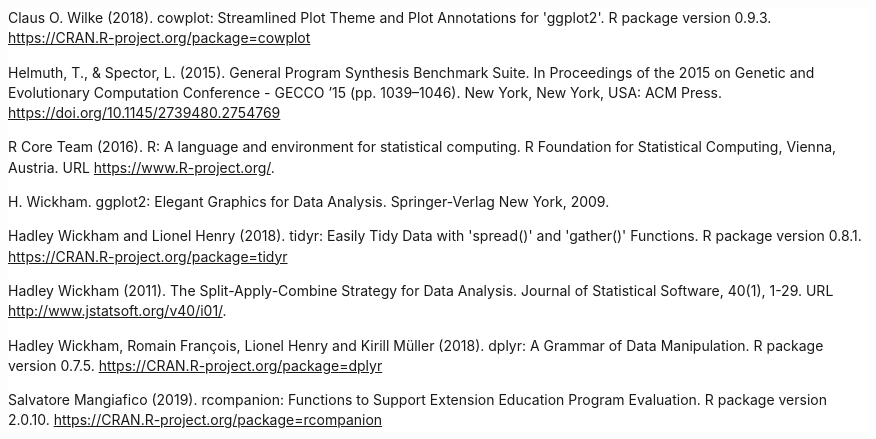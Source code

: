 Claus O. Wilke (2018). cowplot: Streamlined Plot Theme and Plot Annotations for 'ggplot2'. R package version 0.9.3.
  https://CRAN.R-project.org/package=cowplot

Helmuth, T., & Spector, L. (2015). General Program Synthesis Benchmark Suite. In Proceedings of the 2015 on Genetic and Evolutionary Computation Conference - GECCO ’15 (pp. 1039–1046). New York, New York, USA: ACM Press. https://doi.org/10.1145/2739480.2754769

R Core Team (2016). R: A language and environment for statistical computing. R Foundation for Statistical Computing, Vienna, Austria. URL
  https://www.R-project.org/.

H. Wickham. ggplot2: Elegant Graphics for Data Analysis. Springer-Verlag New York, 2009.

Hadley Wickham and Lionel Henry (2018). tidyr: Easily Tidy Data with 'spread()' and 'gather()'
Functions. R package version 0.8.1. https://CRAN.R-project.org/package=tidyr

Hadley Wickham (2011). The Split-Apply-Combine Strategy for Data Analysis. Journal of Statistical
Software, 40(1), 1-29. URL http://www.jstatsoft.org/v40/i01/.

Hadley Wickham, Romain François, Lionel Henry and Kirill Müller (2018). dplyr: A Grammar of Data
Manipulation. R package version 0.7.5. https://CRAN.R-project.org/package=dplyr

Salvatore Mangiafico (2019). rcompanion: Functions to Support Extension Education Program Evaluation. R package
  version 2.0.10. https://CRAN.R-project.org/package=rcompanion
